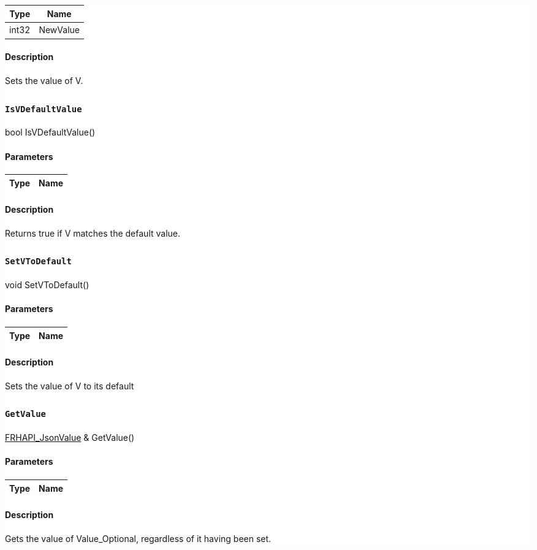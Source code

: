 | Type | Name |
|------|------|
|int32|NewValue|

#### Description

Sets the value of V.




### `IsVDefaultValue` <a id="structFRHAPI__SettingData_1afac8ce0d0cac1f2a2880f9378d959d14"></a>

bool IsVDefaultValue()

#### Parameters

| Type | Name |
|------|------|

#### Description

Returns true if V matches the default value.




### `SetVToDefault` <a id="structFRHAPI__SettingData_1a96191983827c14b416c2bcd6b2cc660e"></a>

void SetVToDefault()

#### Parameters

| Type | Name |
|------|------|

#### Description

Sets the value of V to its default




### `GetValue` <a id="structFRHAPI__SettingData_1aad140fab11a097a469db39728f50c2d0"></a>

[FRHAPI_JsonValue](/unreal-plugins/all/structfrhapi__jsonvalue/#structFRHAPI__JsonValue) & GetValue()

#### Parameters

| Type | Name |
|------|------|

#### Description

Gets the value of Value_Optional, regardless of it having been set.
